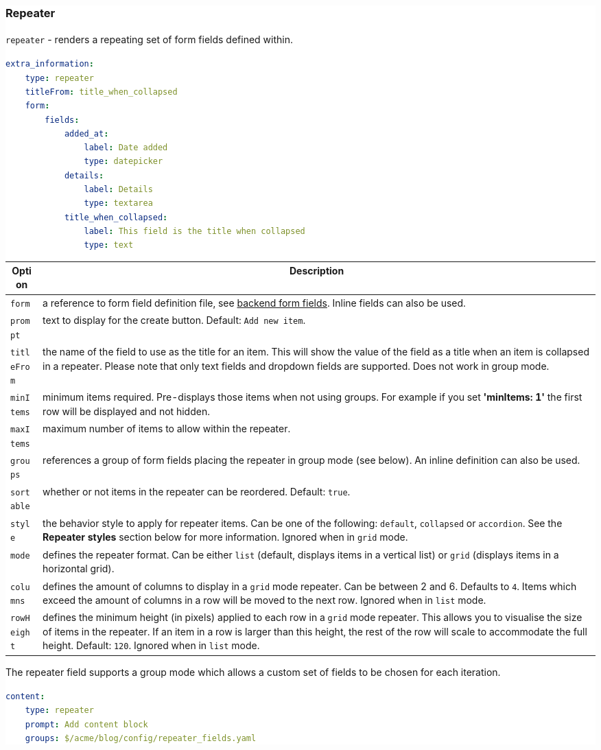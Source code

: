 ### Repeater

`repeater` - renders a repeating set of form fields defined within.

```yaml
extra_information:
    type: repeater
    titleFrom: title_when_collapsed
    form:
        fields:
            added_at:
                label: Date added
                type: datepicker
            details:
                label: Details
                type: textarea
            title_when_collapsed:
                label: This field is the title when collapsed
                type: text
```

Option | Description
------------- | -------------
`form` | a reference to form field definition file, see [backend form fields](#defining-form-fields). Inline fields can also be used.
`prompt` | text to display for the create button. Default: `Add new item`.
`titleFrom` | the name of the field to use as the title for an item. This will show the value of the field as a title when an item is collapsed in a repeater. Please note that only text fields and dropdown fields are supported. Does not work in group mode.
`minItems` | minimum items required. Pre-displays those items when not using groups. For example if you set **'minItems: 1'** the first row will be displayed and not hidden.
`maxItems` | maximum number of items to allow within the repeater.
`groups` | references a group of form fields placing the repeater in group mode (see below). An inline definition can also be used.
`sortable` | whether or not items in the repeater can be reordered. Default: `true`.
`style` | the behavior style to apply for repeater items. Can be one of the following: `default`, `collapsed` or `accordion`. See the **Repeater styles** section below for more information. Ignored when in `grid` mode.
`mode` | defines the repeater format. Can be either `list` (default, displays items in a vertical list) or `grid` (displays items in a horizontal grid).
`columns` | defines the amount of columns to display in a `grid` mode repeater. Can be between 2 and 6. Defaults to `4`. Items which exceed the amount of columns in a row will be moved to the next row. Ignored when in `list` mode.
`rowHeight` | defines the minimum height (in pixels) applied to each row in a `grid` mode repeater. This allows you to visualise the size of items in the repeater. If an item in a row is larger than this height, the rest of the row will scale to accommodate the full height. Default: `120`. Ignored when in `list` mode.

The repeater field supports a group mode which allows a custom set of fields to be chosen for each iteration.

```yaml
content:
    type: repeater
    prompt: Add content block
    groups: $/acme/blog/config/repeater_fields.yaml
```
